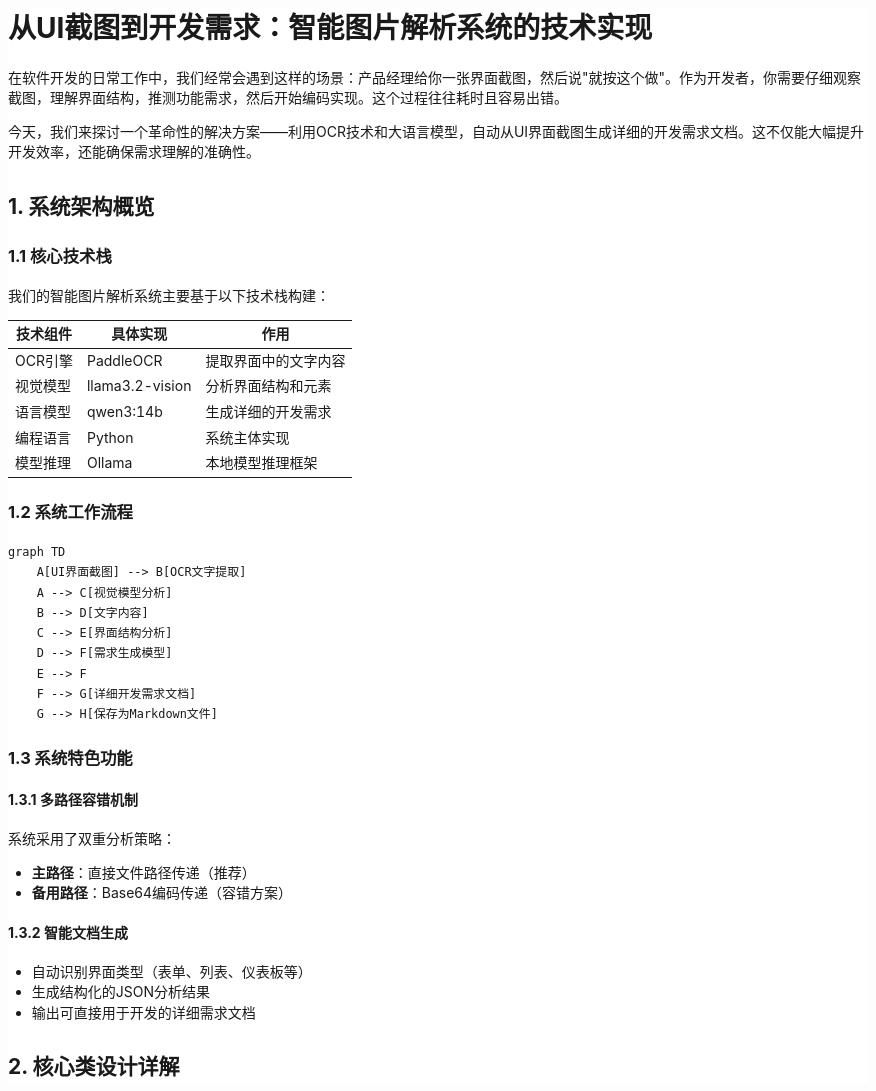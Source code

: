 # 从UI截图到开发需求：智能图片解析系统的技术实现

在软件开发的日常工作中，我们经常会遇到这样的场景：产品经理给你一张界面截图，然后说"就按这个做"。作为开发者，你需要仔细观察截图，理解界面结构，推测功能需求，然后开始编码实现。这个过程往往耗时且容易出错。

今天，我们来探讨一个革命性的解决方案——利用OCR技术和大语言模型，自动从UI界面截图生成详细的开发需求文档。这不仅能大幅提升开发效率，还能确保需求理解的准确性。

## 1. 系统架构概览

### 1.1 核心技术栈

我们的智能图片解析系统主要基于以下技术栈构建：

| 技术组件 | 具体实现 | 作用 |
|---------|---------|-----|
| OCR引擎 | PaddleOCR | 提取界面中的文字内容 |
| 视觉模型 | llama3.2-vision | 分析界面结构和元素 |
| 语言模型 | qwen3:14b | 生成详细的开发需求 |
| 编程语言 | Python | 系统主体实现 |
| 模型推理 | Ollama | 本地模型推理框架 |

### 1.2 系统工作流程

```mermaid
graph TD
    A[UI界面截图] --> B[OCR文字提取]
    A --> C[视觉模型分析]
    B --> D[文字内容]
    C --> E[界面结构分析]
    D --> F[需求生成模型]
    E --> F
    F --> G[详细开发需求文档]
    G --> H[保存为Markdown文件]
```

### 1.3 系统特色功能

#### 1.3.1 多路径容错机制
系统采用了双重分析策略：
- **主路径**：直接文件路径传递（推荐）
- **备用路径**：Base64编码传递（容错方案）

#### 1.3.2 智能文档生成
- 自动识别界面类型（表单、列表、仪表板等）
- 生成结构化的JSON分析结果
- 输出可直接用于开发的详细需求文档

## 2. 核心类设计详解
